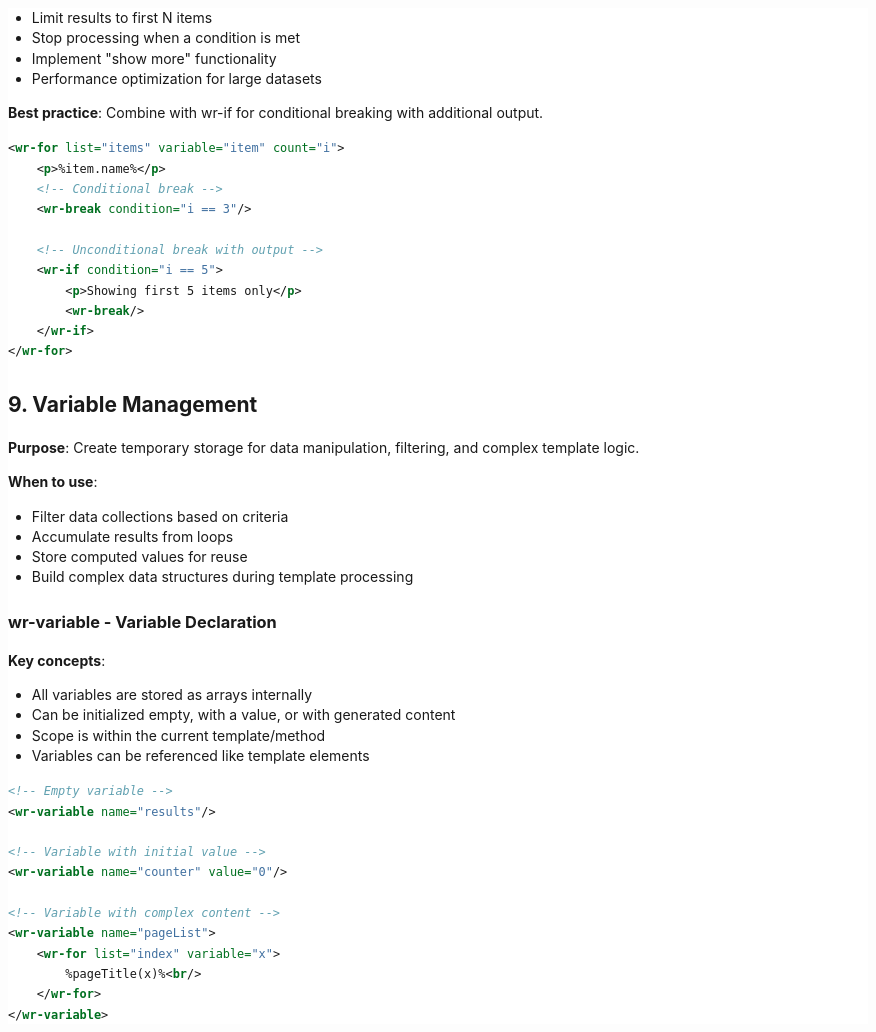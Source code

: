- Limit results to first N items
- Stop processing when a condition is met
- Implement "show more" functionality
- Performance optimization for large datasets

**Best practice**: Combine with wr-if for conditional breaking with additional output.

```xml
<wr-for list="items" variable="item" count="i">
    <p>%item.name%</p>
    <!-- Conditional break -->
    <wr-break condition="i == 3"/>

    <!-- Unconditional break with output -->
    <wr-if condition="i == 5">
        <p>Showing first 5 items only</p>
        <wr-break/>
    </wr-if>
</wr-for>
```

## 9. Variable Management

**Purpose**: Create temporary storage for data manipulation, filtering, and complex template logic.

**When to use**:

- Filter data collections based on criteria
- Accumulate results from loops
- Store computed values for reuse
- Build complex data structures during template processing

### wr-variable - Variable Declaration

**Key concepts**:

- All variables are stored as arrays internally
- Can be initialized empty, with a value, or with generated content
- Scope is within the current template/method
- Variables can be referenced like template elements

```xml
<!-- Empty variable -->
<wr-variable name="results"/>

<!-- Variable with initial value -->
<wr-variable name="counter" value="0"/>

<!-- Variable with complex content -->
<wr-variable name="pageList">
    <wr-for list="index" variable="x">
        %pageTitle(x)%<br/>
    </wr-for>
</wr-variable>
```
